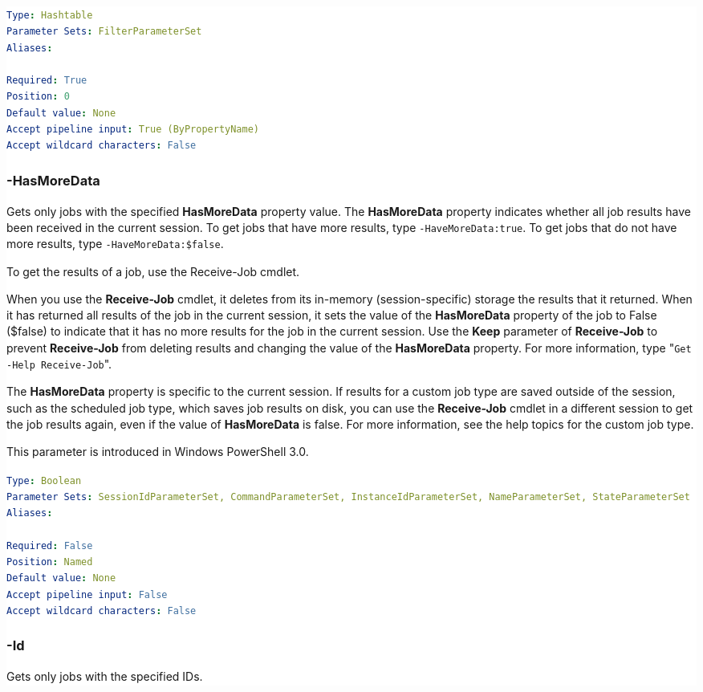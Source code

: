 ```yaml
Type: Hashtable
Parameter Sets: FilterParameterSet
Aliases: 

Required: True
Position: 0
Default value: None
Accept pipeline input: True (ByPropertyName)
Accept wildcard characters: False
```

### -HasMoreData
Gets only jobs with the specified **HasMoreData** property value.
The **HasMoreData** property indicates whether all job results have been received in the current session.
To get jobs that have more results, type `-HaveMoreData:true`.
To get jobs that do not have more results, type `-HaveMoreData:$false`.

To get the results of a job, use the Receive-Job cmdlet.

When you use the **Receive-Job** cmdlet, it deletes from its in-memory (session-specific) storage the results that it returned.
When it has returned all results of the job in the current session, it sets the value of the **HasMoreData** property of the job to False ($false) to indicate that it has no more results for the job in the current session.
Use the **Keep** parameter of **Receive-Job** to prevent **Receive-Job** from deleting results and changing the value of the **HasMoreData** property.
For more information, type "`Get-Help Receive-Job`".

The **HasMoreData** property is specific to the current session.
If results for a custom job type are saved outside of the session, such as the scheduled job type, which saves job results on disk, you can use the **Receive-Job** cmdlet in a different session to get the job results again, even if the value of **HasMoreData** is false.
For more information, see the help topics for the custom job type.

This parameter is introduced in Windows PowerShell 3.0.

```yaml
Type: Boolean
Parameter Sets: SessionIdParameterSet, CommandParameterSet, InstanceIdParameterSet, NameParameterSet, StateParameterSet
Aliases: 

Required: False
Position: Named
Default value: None
Accept pipeline input: False
Accept wildcard characters: False
```

### -Id
Gets only jobs with the specified IDs.
